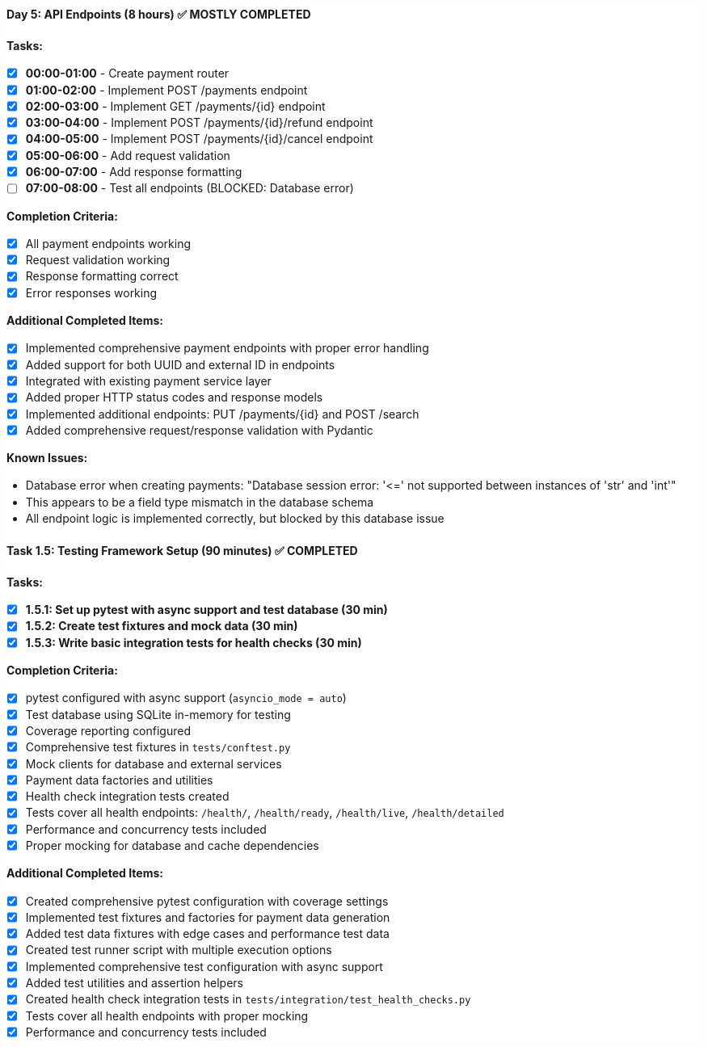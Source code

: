 #### Day 5: API Endpoints (8 hours) ✅ MOSTLY COMPLETED
**Tasks:**
- [x] **00:00-01:00** - Create payment router
- [x] **01:00-02:00** - Implement POST /payments endpoint
- [x] **02:00-03:00** - Implement GET /payments/{id} endpoint
- [x] **03:00-04:00** - Implement POST /payments/{id}/refund endpoint
- [x] **04:00-05:00** - Implement POST /payments/{id}/cancel endpoint
- [x] **05:00-06:00** - Add request validation
- [x] **06:00-07:00** - Add response formatting
- [ ] **07:00-08:00** - Test all endpoints (BLOCKED: Database error)

**Completion Criteria:**
- [x] All payment endpoints working
- [x] Request validation working
- [x] Response formatting correct
- [x] Error responses working

**Additional Completed Items:**
- [x] Implemented comprehensive payment endpoints with proper error handling
- [x] Added support for both UUID and external ID in endpoints
- [x] Integrated with existing payment service layer
- [x] Added proper HTTP status codes and response models
- [x] Implemented additional endpoints: PUT /payments/{id} and POST /search
- [x] Added comprehensive request/response validation with Pydantic

**Known Issues:**
- Database error when creating payments: "Database session error: '<=' not supported between instances of 'str' and 'int'"
- This appears to be a field type mismatch in the database schema
- All endpoint logic is implemented correctly, but blocked by this database issue

#### Task 1.5: Testing Framework Setup (90 minutes) ✅ COMPLETED
**Tasks:**
- [x] **1.5.1: Set up pytest with async support and test database (30 min)**
- [x] **1.5.2: Create test fixtures and mock data (30 min)**
- [x] **1.5.3: Write basic integration tests for health checks (30 min)**

**Completion Criteria:**
- [x] pytest configured with async support (`asyncio_mode = auto`)
- [x] Test database using SQLite in-memory for testing
- [x] Coverage reporting configured
- [x] Comprehensive test fixtures in `tests/conftest.py`
- [x] Mock clients for database and external services
- [x] Payment data factories and utilities
- [x] Health check integration tests created
- [x] Tests cover all health endpoints: `/health/`, `/health/ready`, `/health/live`, `/health/detailed`
- [x] Performance and concurrency tests included
- [x] Proper mocking for database and cache dependencies

**Additional Completed Items:**
- [x] Created comprehensive pytest configuration with coverage settings
- [x] Implemented test fixtures and factories for payment data generation
- [x] Added test data fixtures with edge cases and performance test data
- [x] Created test runner script with multiple execution options
- [x] Implemented comprehensive test configuration with async support
- [x] Added test utilities and assertion helpers
- [x] Created health check integration tests in `tests/integration/test_health_checks.py`
- [x] Tests cover all health endpoints with proper mocking
- [x] Performance and concurrency tests included
